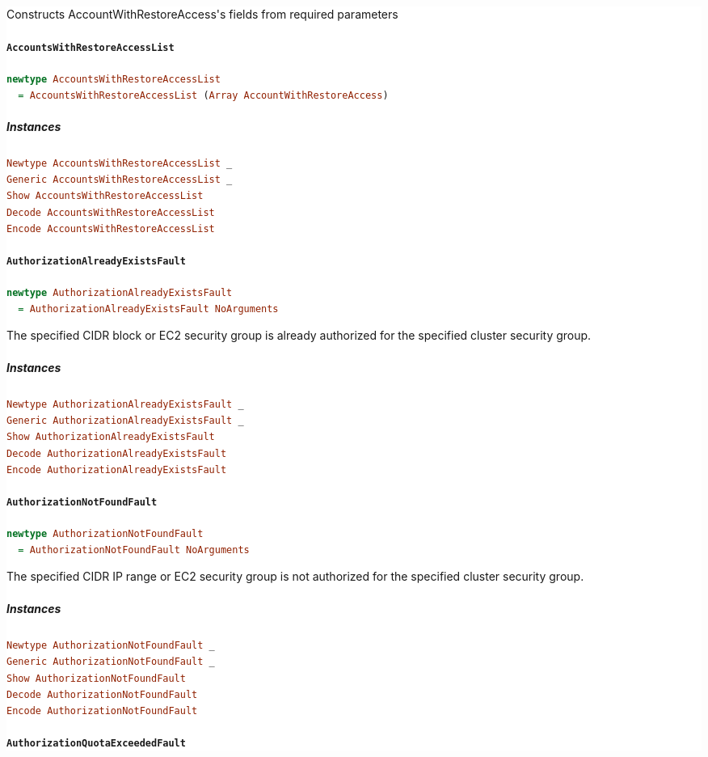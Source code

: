 Constructs AccountWithRestoreAccess's fields from required parameters

#### `AccountsWithRestoreAccessList`

``` purescript
newtype AccountsWithRestoreAccessList
  = AccountsWithRestoreAccessList (Array AccountWithRestoreAccess)
```

##### Instances
``` purescript
Newtype AccountsWithRestoreAccessList _
Generic AccountsWithRestoreAccessList _
Show AccountsWithRestoreAccessList
Decode AccountsWithRestoreAccessList
Encode AccountsWithRestoreAccessList
```

#### `AuthorizationAlreadyExistsFault`

``` purescript
newtype AuthorizationAlreadyExistsFault
  = AuthorizationAlreadyExistsFault NoArguments
```

<p>The specified CIDR block or EC2 security group is already authorized for the specified cluster security group.</p>

##### Instances
``` purescript
Newtype AuthorizationAlreadyExistsFault _
Generic AuthorizationAlreadyExistsFault _
Show AuthorizationAlreadyExistsFault
Decode AuthorizationAlreadyExistsFault
Encode AuthorizationAlreadyExistsFault
```

#### `AuthorizationNotFoundFault`

``` purescript
newtype AuthorizationNotFoundFault
  = AuthorizationNotFoundFault NoArguments
```

<p>The specified CIDR IP range or EC2 security group is not authorized for the specified cluster security group.</p>

##### Instances
``` purescript
Newtype AuthorizationNotFoundFault _
Generic AuthorizationNotFoundFault _
Show AuthorizationNotFoundFault
Decode AuthorizationNotFoundFault
Encode AuthorizationNotFoundFault
```

#### `AuthorizationQuotaExceededFault`
